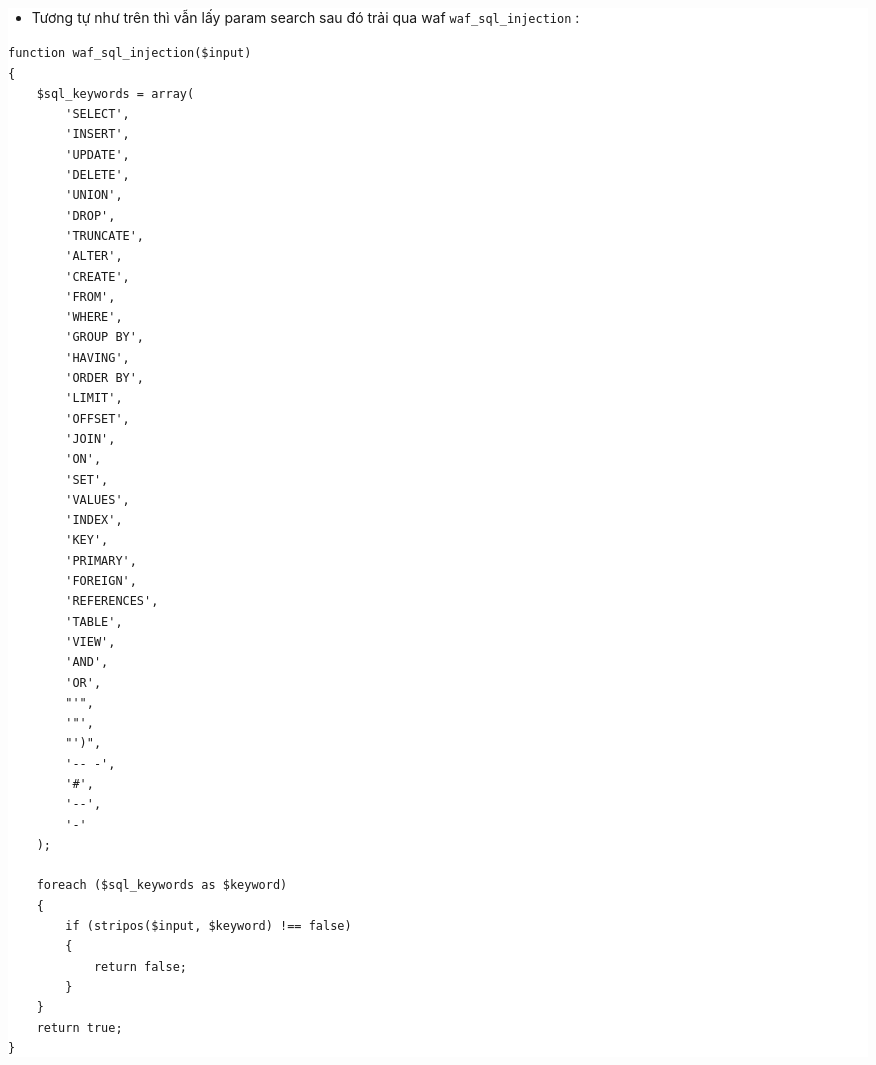- Tương tự như trên thì vẫn lấy param search sau đó trải qua waf `waf_sql_injection` :


```
function waf_sql_injection($input)
{
    $sql_keywords = array(
        'SELECT',
        'INSERT',
        'UPDATE',
        'DELETE',
        'UNION',
        'DROP',
        'TRUNCATE',
        'ALTER',
        'CREATE',
        'FROM',
        'WHERE',
        'GROUP BY',
        'HAVING',
        'ORDER BY',
        'LIMIT',
        'OFFSET',
        'JOIN',
        'ON',
        'SET',
        'VALUES',
        'INDEX',
        'KEY',
        'PRIMARY',
        'FOREIGN',
        'REFERENCES',
        'TABLE',
        'VIEW',
        'AND',
        'OR',
        "'",
        '"',
        "')",
        '-- -',
        '#',
        '--',
        '-'
    );

    foreach ($sql_keywords as $keyword)
    {
        if (stripos($input, $keyword) !== false)
        {
            return false;
        }
    }
    return true;
}
```
